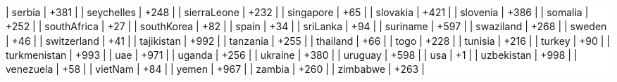 | serbia | +381 |
| seychelles | +248 |
| sierraLeone | +232 |
| singapore | +65 |
| slovakia | +421 |
| slovenia | +386 |
| somalia | +252 |
| southAfrica | +27 |
| southKorea | +82 |
| spain | +34 |
| sriLanka | +94 |
| suriname | +597 |
| swaziland | +268 |
| sweden | +46 |
| switzerland | +41 |
| tajikistan | +992 |
| tanzania | +255 |
| thailand | +66 |
| togo | +228 |
| tunisia | +216 |
| turkey | +90 |
| turkmenistan | +993 |
| uae | +971 |
| uganda | +256 |
| ukraine | +380 |
| uruguay | +598 |
| usa | +1 |
| uzbekistan | +998 |
| venezuela | +58 |
| vietNam | +84 |
| yemen | +967 |
| zambia | +260 |
| zimbabwe | +263 |
